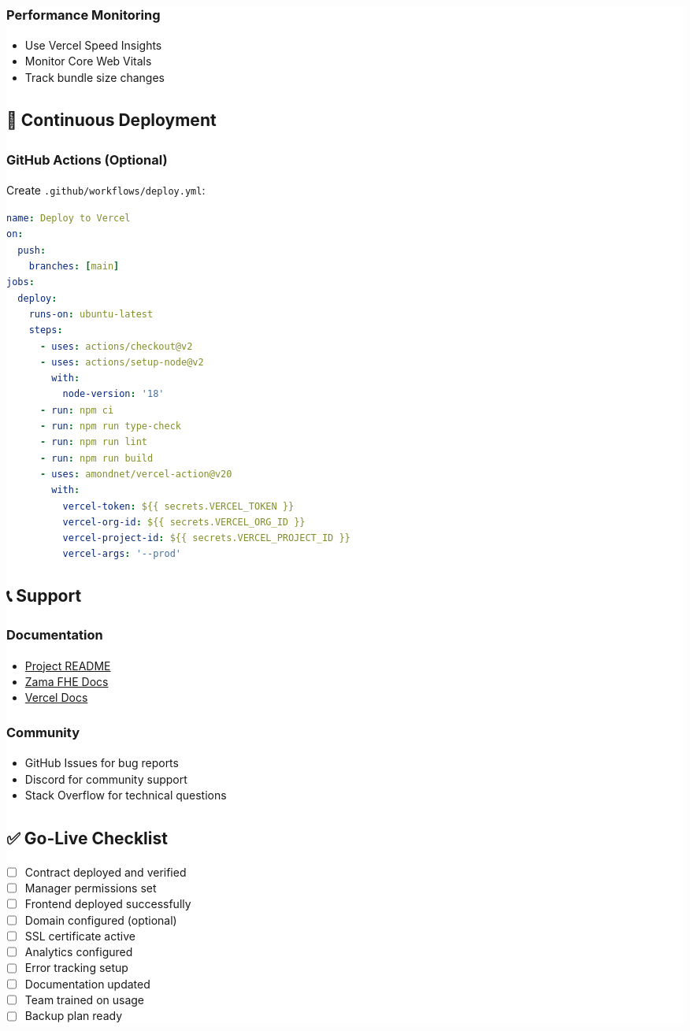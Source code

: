### Performance Monitoring
- Use Vercel Speed Insights
- Monitor Core Web Vitals
- Track bundle size changes

## 🔄 Continuous Deployment

### GitHub Actions (Optional)
Create `.github/workflows/deploy.yml`:
```yaml
name: Deploy to Vercel
on:
  push:
    branches: [main]
jobs:
  deploy:
    runs-on: ubuntu-latest
    steps:
      - uses: actions/checkout@v2
      - uses: actions/setup-node@v2
        with:
          node-version: '18'
      - run: npm ci
      - run: npm run type-check
      - run: npm run lint
      - run: npm run build
      - uses: amondnet/vercel-action@v20
        with:
          vercel-token: ${{ secrets.VERCEL_TOKEN }}
          vercel-org-id: ${{ secrets.VERCEL_ORG_ID }}
          vercel-project-id: ${{ secrets.VERCEL_PROJECT_ID }}
          vercel-args: '--prod'
```

## 📞 Support

### Documentation
- [Project README](./README.md)
- [Zama FHE Docs](https://docs.zama.ai/)
- [Vercel Docs](https://vercel.com/docs)

### Community
- GitHub Issues for bug reports
- Discord for community support
- Stack Overflow for technical questions

## ✅ Go-Live Checklist

- [ ] Contract deployed and verified
- [ ] Manager permissions set
- [ ] Frontend deployed successfully
- [ ] Domain configured (optional)
- [ ] SSL certificate active
- [ ] Analytics configured
- [ ] Error tracking setup
- [ ] Documentation updated
- [ ] Team trained on usage
- [ ] Backup plan ready